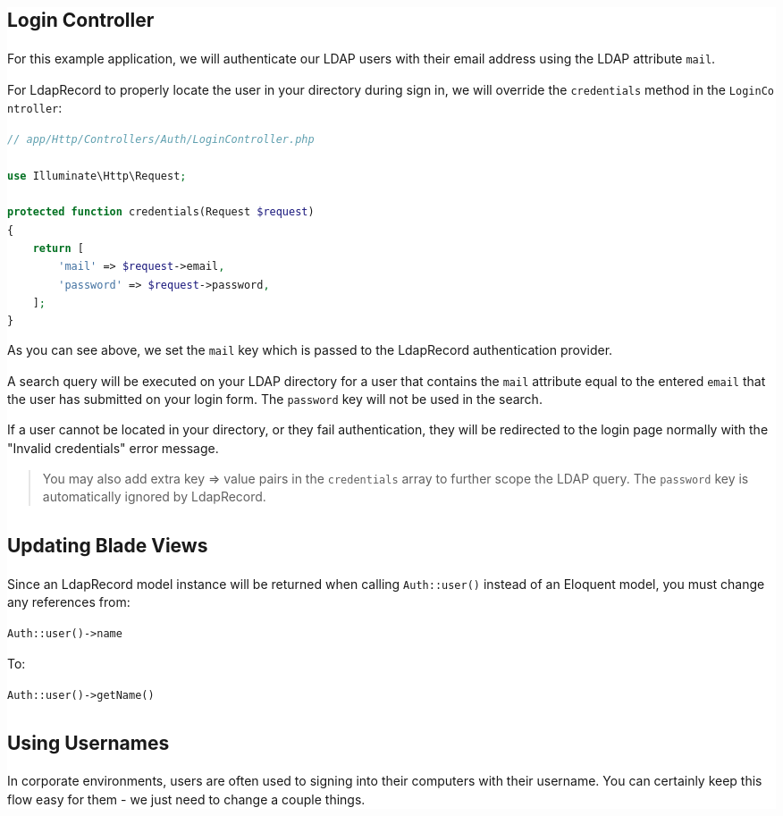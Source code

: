 ## Login Controller

For this example application, we will authenticate our LDAP users with their email address using the LDAP attribute `mail`.

For LdapRecord to properly locate the user in your directory during sign in,
we will override the `credentials` method in the `LoginController`:

```php
// app/Http/Controllers/Auth/LoginController.php

use Illuminate\Http\Request;

protected function credentials(Request $request)
{
    return [
        'mail' => $request->email,
        'password' => $request->password,
    ];
}
```

As you can see above, we set the `mail` key which is passed to the LdapRecord authentication provider.

A search query will be executed on your LDAP directory for a user that contains the `mail` attribute equal
to the entered `email` that the user has submitted on your login form. The `password`
key will not be used in the search.

If a user cannot be located in your directory, or they fail authentication, they will be redirected to the
login page normally with the "Invalid credentials" error message.

> You may also add extra key => value pairs in the `credentials` array to further scope the
> LDAP query. The `password` key is automatically ignored by LdapRecord.

## Updating Blade Views

Since an LdapRecord model instance will be returned when calling `Auth::user()` instead
of an Eloquent model, you must change any references from:

```php
Auth::user()->name
```

To:

```php
Auth::user()->getName()
```

## Using Usernames

In corporate environments, users are often used to signing into their computers with their username.
You can certainly keep this flow easy for them - we just need to change a couple things.
